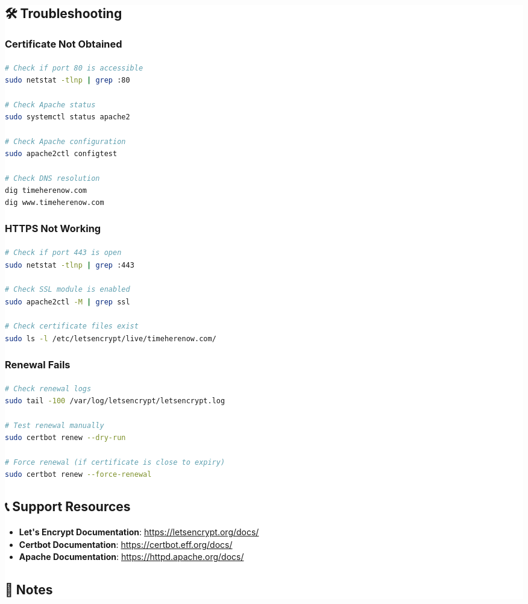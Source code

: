 ## 🛠️ Troubleshooting

### Certificate Not Obtained
```bash
# Check if port 80 is accessible
sudo netstat -tlnp | grep :80

# Check Apache status
sudo systemctl status apache2

# Check Apache configuration
sudo apache2ctl configtest

# Check DNS resolution
dig timeherenow.com
dig www.timeherenow.com
```

### HTTPS Not Working
```bash
# Check if port 443 is open
sudo netstat -tlnp | grep :443

# Check SSL module is enabled
sudo apache2ctl -M | grep ssl

# Check certificate files exist
sudo ls -l /etc/letsencrypt/live/timeherenow.com/
```

### Renewal Fails
```bash
# Check renewal logs
sudo tail -100 /var/log/letsencrypt/letsencrypt.log

# Test renewal manually
sudo certbot renew --dry-run

# Force renewal (if certificate is close to expiry)
sudo certbot renew --force-renewal
```

## 📞 Support Resources

- **Let's Encrypt Documentation**: https://letsencrypt.org/docs/
- **Certbot Documentation**: https://certbot.eff.org/docs/
- **Apache Documentation**: https://httpd.apache.org/docs/

## 📝 Notes
